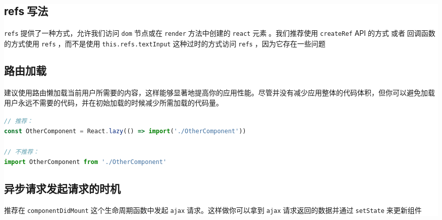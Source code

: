 ## refs 写法

`refs` 提供了一种方式，允许我们访问 `dom` 节点或在 `render` 方法中创建的 `react` 元素 。我们推荐使用 `createRef` API 的方式 或者 回调函数的方式使用 `refs` ，而不是使用 `this.refs.textInput` 这种过时的方式访问 `refs` ，因为它存在一些问题

## 路由加载

建议使用路由懒加载当前用户所需要的内容，这样能够显著地提高你的应用性能。尽管并没有减少应用整体的代码体积，但你可以避免加载用户永远不需要的代码，并在初始加载的时候减少所需加载的代码量。

```js
// 推荐：
const OtherComponent = React.lazy(() => import('./OtherComponent'))

// 不推荐：
import OtherComponent from './OtherComponent'
```

## 异步请求发起请求的时机

推荐在 `componentDidMount` 这个生命周期函数中发起 `ajax` 请求。这样做你可以拿到 `ajax` 请求返回的数据并通过 `setState` 来更新组件
